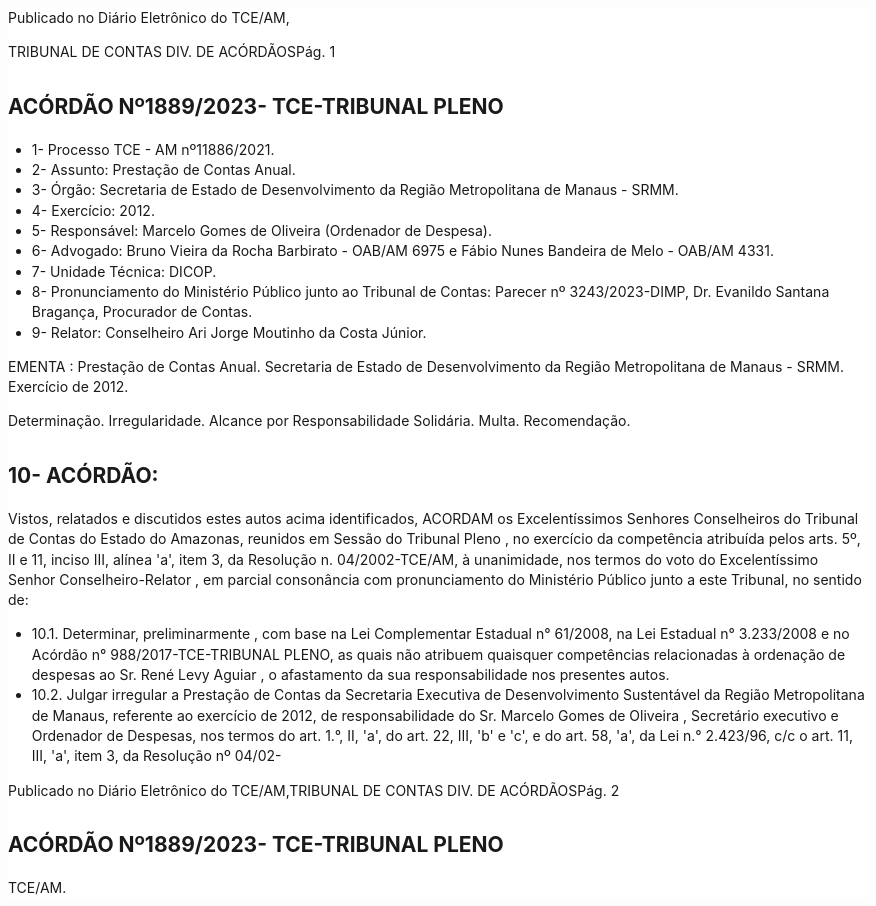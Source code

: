 Publicado  no  Diário  Eletrônico do TCE/AM,

TRIBUNAL DE CONTAS DIV. DE ACÓRDÃOSPág. 1

## ACÓRDÃO Nº1889/2023- TCE-TRIBUNAL PLENO

- 1- Processo TCE - AM nº11886/2021.
- 2- Assunto: Prestação de Contas Anual.
- 3- Órgão: Secretaria de Estado de Desenvolvimento da Região Metropolitana de Manaus - SRMM.
- 4- Exercício: 2012.
- 5- Responsável: Marcelo Gomes de Oliveira (Ordenador de Despesa).
- 6- Advogado: Bruno Vieira da Rocha Barbirato - OAB/AM 6975 e Fábio Nunes Bandeira de Melo - OAB/AM 4331.
- 7- Unidade Técnica: DICOP.
- 8- Pronunciamento  do  Ministério  Público  junto  ao  Tribunal  de  Contas: Parecer  nº 3243/2023-DIMP, Dr. Evanildo Santana Bragança, Procurador de Contas.
- 9- Relator: Conselheiro Ari Jorge Moutinho da Costa Júnior.

EMENTA :  Prestação  de  Contas  Anual.  Secretaria de Estado de Desenvolvimento da Região Metropolitana  de  Manaus  -  SRMM.  Exercício  de 2012.

Determinação. Irregularidade. Alcance por Responsabilidade Solidária. Multa. Recomendação.

## 10-  ACÓRDÃO:

Vistos, relatados e discutidos estes autos acima identificados, ACORDAM os Excelentíssimos Senhores Conselheiros do Tribunal de Contas do Estado do Amazonas, reunidos em Sessão do Tribunal Pleno , no exercício da competência atribuída pelos arts. 5º, II e 11, inciso III, alínea 'a', item 3, da Resolução n. 04/2002-TCE/AM, à unanimidade, nos termos do voto do Excelentíssimo Senhor Conselheiro-Relator , em  parcial consonância com pronunciamento do Ministério Público junto a este Tribunal, no sentido de:

- 10.1. Determinar, preliminarmente , com base na Lei Complementar Estadual n° 61/2008, na Lei Estadual n° 3.233/2008 e no Acórdão n° 988/2017-TCE-TRIBUNAL  PLENO,  as  quais  não  atribuem  quaisquer competências  relacionadas  à  ordenação  de  despesas  ao Sr.  René Levy  Aguiar ,  o  afastamento  da  sua  responsabilidade  nos  presentes autos.
- 10.2. Julgar  irregular a  Prestação  de  Contas  da  Secretaria  Executiva  de Desenvolvimento  Sustentável  da  Região  Metropolitana  de  Manaus, referente  ao  exercício  de  2012,  de  responsabilidade  do Sr.  Marcelo Gomes de Oliveira ,  Secretário  executivo  e  Ordenador  de  Despesas, nos termos do art. 1.°, II, 'a', do art. 22, III, 'b' e 'c', e do art. 58, 'a', da Lei n.° 2.423/96, c/c o art. 11, III, 'a', item 3, da Resolução nº 04/02-

Publicado  no  Diário  Eletrônico do TCE/AM,TRIBUNAL DE CONTAS DIV. DE ACÓRDÃOSPág. 2

## ACÓRDÃO Nº1889/2023- TCE-TRIBUNAL PLENO

TCE/AM.
